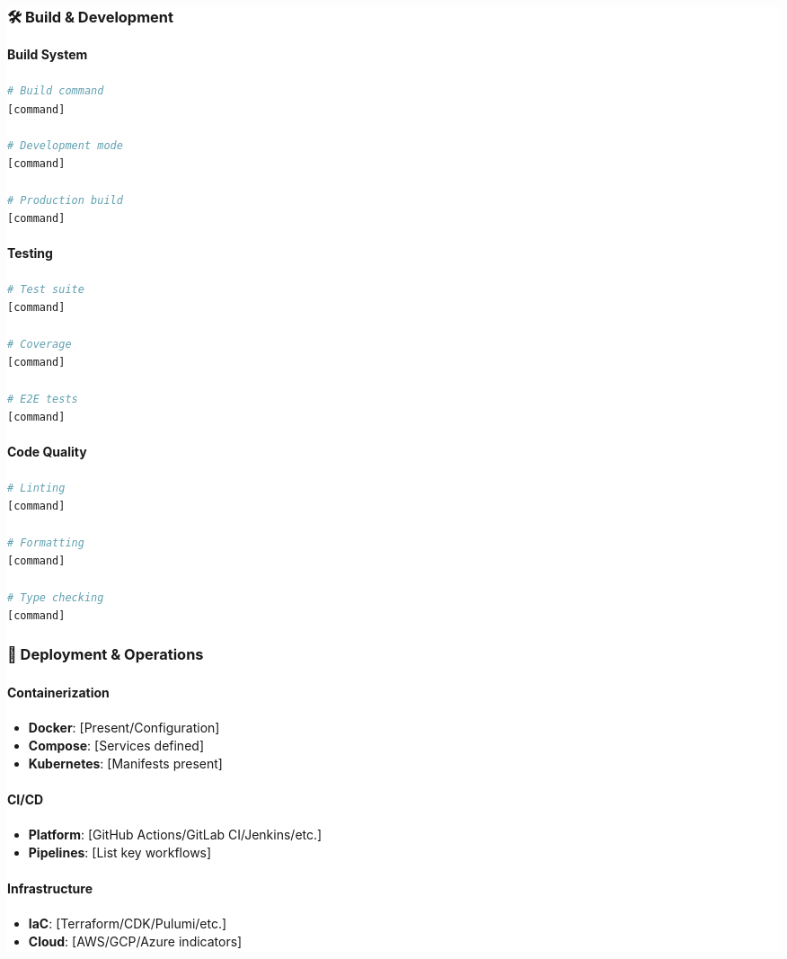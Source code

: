 ### 🛠️ Build & Development

#### Build System
```bash
# Build command
[command]

# Development mode
[command]

# Production build
[command]
```

#### Testing
```bash
# Test suite
[command]

# Coverage
[command]

# E2E tests
[command]
```

#### Code Quality
```bash
# Linting
[command]

# Formatting
[command]

# Type checking
[command]
```

### 🚀 Deployment & Operations

#### Containerization
- **Docker**: [Present/Configuration]
- **Compose**: [Services defined]
- **Kubernetes**: [Manifests present]

#### CI/CD
- **Platform**: [GitHub Actions/GitLab CI/Jenkins/etc.]
- **Pipelines**: [List key workflows]

#### Infrastructure
- **IaC**: [Terraform/CDK/Pulumi/etc.]
- **Cloud**: [AWS/GCP/Azure indicators]
